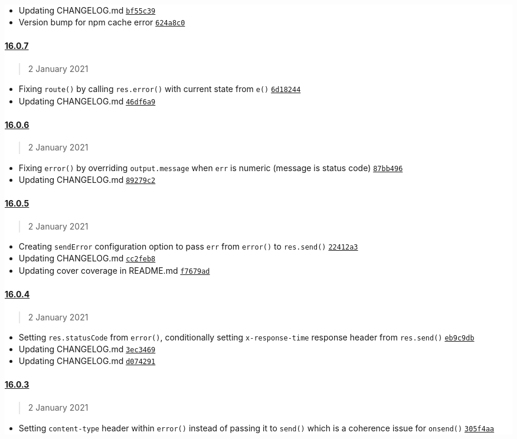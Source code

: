 - Updating CHANGELOG.md [`bf55c39`](https://github.com/avoidwork/woodland/commit/bf55c39ad7b3b30ab26c4771ddde1c7e7a6b0a59)
- Version bump for npm cache error [`624a8c0`](https://github.com/avoidwork/woodland/commit/624a8c0c2494a99445752cfd96bde03ca2be8c10)

#### [16.0.7](https://github.com/avoidwork/woodland/compare/16.0.6...16.0.7)

> 2 January 2021

- Fixing `route()` by calling `res.error()` with current state from `e()` [`6d18244`](https://github.com/avoidwork/woodland/commit/6d182446838e6ad0a76c2571f926ea145df40d9c)
- Updating CHANGELOG.md [`46df6a9`](https://github.com/avoidwork/woodland/commit/46df6a90fde6d6d473882a752f06509bc733b179)

#### [16.0.6](https://github.com/avoidwork/woodland/compare/16.0.5...16.0.6)

> 2 January 2021

- Fixing `error()` by overriding `output.message` when `err` is numeric (message is status code) [`87bb496`](https://github.com/avoidwork/woodland/commit/87bb496937806986891f3ef4bc3b852cfb14875c)
- Updating CHANGELOG.md [`89279c2`](https://github.com/avoidwork/woodland/commit/89279c21297eb2e218fb31b45da22da3db3b8589)

#### [16.0.5](https://github.com/avoidwork/woodland/compare/16.0.4...16.0.5)

> 2 January 2021

- Creating `sendError` configuration option to pass `err` from `error()` to `res.send()` [`22412a3`](https://github.com/avoidwork/woodland/commit/22412a35ebd6be447d91e299705231b18af05337)
- Updating CHANGELOG.md [`cc2feb8`](https://github.com/avoidwork/woodland/commit/cc2feb8c61925c28f500850c680a5b913df1ae14)
- Updating cover coverage in README.md [`f7679ad`](https://github.com/avoidwork/woodland/commit/f7679ad6a95961aee40d817deaf4d2b0b028e844)

#### [16.0.4](https://github.com/avoidwork/woodland/compare/16.0.3...16.0.4)

> 2 January 2021

- Setting `res.statusCode` from `error()`, conditionally setting `x-response-time` response header from `res.send()` [`eb9c9db`](https://github.com/avoidwork/woodland/commit/eb9c9db21a7cefb4146136a9d603cf6549507275)
- Updating CHANGELOG.md [`3ec3469`](https://github.com/avoidwork/woodland/commit/3ec3469b67f96ebd0a8d1ac71541fabca2ef02bb)
- Updating CHANGELOG.md [`d074291`](https://github.com/avoidwork/woodland/commit/d074291d285201a38d14fa76c03a6c570424642b)

#### [16.0.3](https://github.com/avoidwork/woodland/compare/16.0.2...16.0.3)

> 2 January 2021

- Setting `content-type` header within `error()` instead of passing it to `send()` which is a coherence issue for `onsend()` [`305f4aa`](https://github.com/avoidwork/woodland/commit/305f4aae002e55099b5473ffe7f3b1f72313f298)
